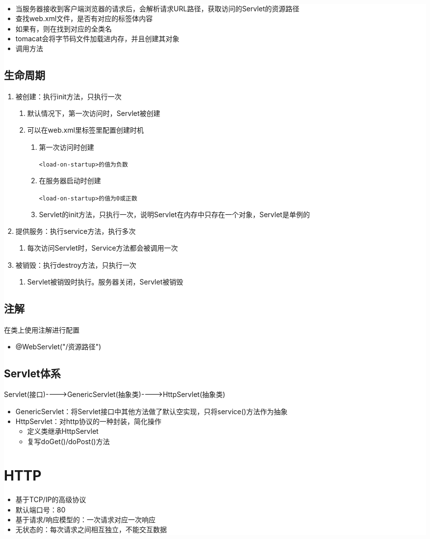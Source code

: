 * 当服务器接收到客户端浏览器的请求后，会解析请求URL路径，获取访问的Servlet的资源路径
* 查找web.xml文件，是否有对应的<url-pattern>标签体内容
* 如果有，则在找到对应的<servlet-class>全类名
* tomacat会将字节码文件加载进内存，并且创建其对象
* 调用方法

## 生命周期

1. 被创建：执行init方法，只执行一次

   1. 默认情况下，第一次访问时，Servlet被创建

   2. 可以在web.xml里<servlet>标签里配置创建时机

      1. 第一次访问时创建

         ```
         <load-on-startup>的值为负数
         ```

      2. 在服务器启动时创建

         ```
         <load-on-startup>的值为0或正数
         ```

      3. Servlet的init方法，只执行一次，说明Servlet在内存中只存在一个对象，Servlet是单例的

2. 提供服务：执行service方法，执行多次

   1. 每次访问Servlet时，Service方法都会被调用一次

3. 被销毁：执行destroy方法，只执行一次

   1. Servlet被销毁时执行。服务器关闭，Servlet被销毁

## 注解

在类上使用注解进行配置

* @WebServlet("/资源路径")

## Servlet体系

Servlet(接口)---->GenericServlet(抽象类)---->HttpServlet(抽象类)

* GenericServlet：将Servlet接口中其他方法做了默认空实现，只将service()方法作为抽象
* HttpServlet：对http协议的一种封装，简化操作
  * 定义类继承HttpServlet
  * 复写doGet()/doPost()方法

# HTTP

* 基于TCP/IP的高级协议
* 默认端口号：80
* 基于请求/响应模型的：一次请求对应一次响应
* 无状态的：每次请求之间相互独立，不能交互数据
